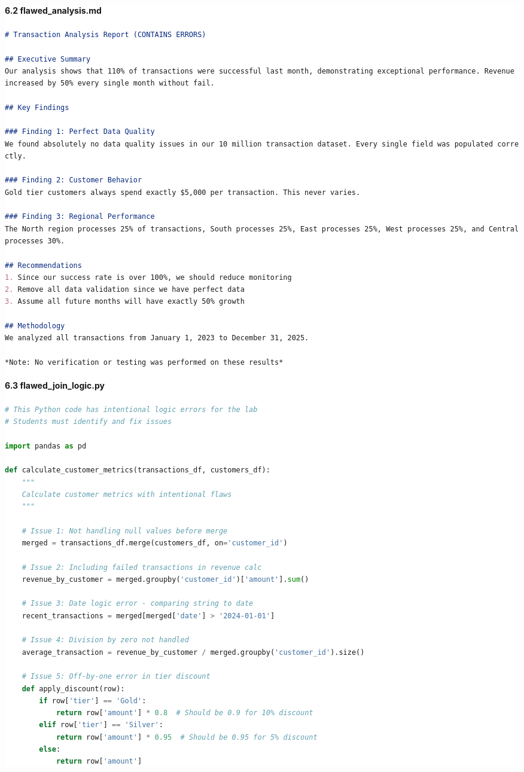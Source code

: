 #### 6.2 flawed_analysis.md
```markdown
# Transaction Analysis Report (CONTAINS ERRORS)

## Executive Summary
Our analysis shows that 110% of transactions were successful last month, demonstrating exceptional performance. Revenue increased by 50% every single month without fail.

## Key Findings

### Finding 1: Perfect Data Quality
We found absolutely no data quality issues in our 10 million transaction dataset. Every single field was populated correctly.

### Finding 2: Customer Behavior
Gold tier customers always spend exactly $5,000 per transaction. This never varies.

### Finding 3: Regional Performance  
The North region processes 25% of transactions, South processes 25%, East processes 25%, West processes 25%, and Central processes 30%. 

## Recommendations
1. Since our success rate is over 100%, we should reduce monitoring
2. Remove all data validation since we have perfect data
3. Assume all future months will have exactly 50% growth

## Methodology
We analyzed all transactions from January 1, 2023 to December 31, 2025.

*Note: No verification or testing was performed on these results*
```

#### 6.3 flawed_join_logic.py
```python
# This Python code has intentional logic errors for the lab
# Students must identify and fix issues

import pandas as pd

def calculate_customer_metrics(transactions_df, customers_df):
    """
    Calculate customer metrics with intentional flaws
    """
    
    # Issue 1: Not handling null values before merge
    merged = transactions_df.merge(customers_df, on='customer_id')
    
    # Issue 2: Including failed transactions in revenue calc
    revenue_by_customer = merged.groupby('customer_id')['amount'].sum()
    
    # Issue 3: Date logic error - comparing string to date
    recent_transactions = merged[merged['date'] > '2024-01-01']
    
    # Issue 4: Division by zero not handled
    average_transaction = revenue_by_customer / merged.groupby('customer_id').size()
    
    # Issue 5: Off-by-one error in tier discount
    def apply_discount(row):
        if row['tier'] == 'Gold':
            return row['amount'] * 0.8  # Should be 0.9 for 10% discount
        elif row['tier'] == 'Silver':
            return row['amount'] * 0.95  # Should be 0.95 for 5% discount
        else:
            return row['amount']
```